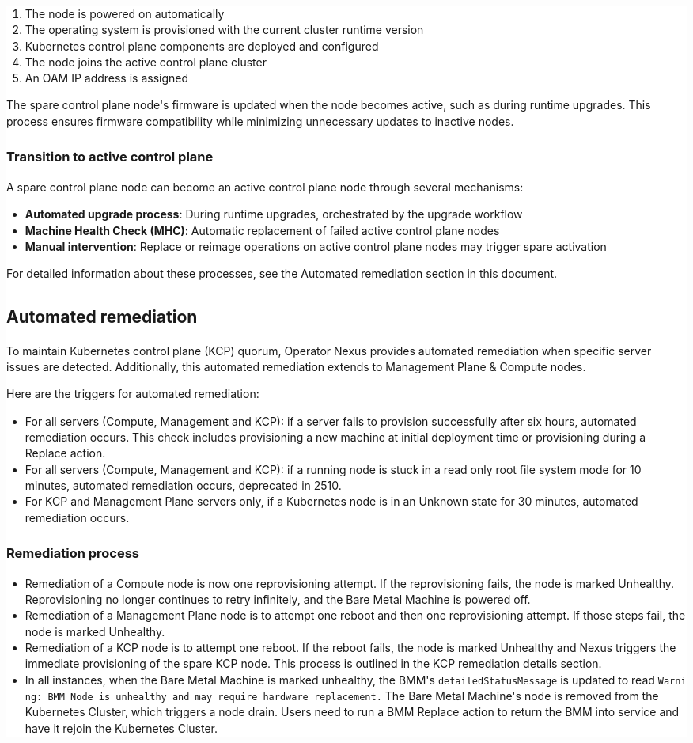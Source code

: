1. The node is powered on automatically
2. The operating system is provisioned with the current cluster runtime version
3. Kubernetes control plane components are deployed and configured
4. The node joins the active control plane cluster
5. An OAM IP address is assigned

The spare control plane node's firmware is updated when the node becomes active, such as during runtime upgrades. This process ensures firmware compatibility while minimizing unnecessary updates to inactive nodes.

### Transition to active control plane

A spare control plane node can become an active control plane node through several mechanisms:

- **Automated upgrade process**: During runtime upgrades, orchestrated by the upgrade workflow
- **Machine Health Check (MHC)**: Automatic replacement of failed active control plane nodes
- **Manual intervention**: Replace or reimage operations on active control plane nodes may trigger spare activation

For detailed information about these processes, see the [Automated remediation](#automated-remediation) section in this document.

## Automated remediation

To maintain Kubernetes control plane (KCP) quorum, Operator Nexus provides automated remediation when specific server issues are detected. Additionally, this automated remediation extends to Management Plane & Compute nodes.

Here are the triggers for automated remediation:

- For all servers (Compute, Management and KCP): if a server fails to provision successfully after six hours, automated remediation occurs. This check includes provisioning a new machine at initial deployment time or provisioning during a Replace action.
- For all servers (Compute, Management and KCP): if a running node is stuck in a read only root file system mode for 10 minutes, automated remediation occurs, deprecated in 2510.
- For KCP and Management Plane servers only, if a Kubernetes node is in an Unknown state for 30 minutes, automated remediation occurs.

### Remediation process

- Remediation of a Compute node is now one reprovisioning attempt. If the reprovisioning fails, the node is marked Unhealthy. Reprovisioning no longer continues to retry infinitely, and the Bare Metal Machine is powered off.
- Remediation of a Management Plane node is to attempt one reboot and then one reprovisioning attempt. If those steps fail, the node is marked Unhealthy.
- Remediation of a KCP node is to attempt one reboot. If the reboot fails, the node is marked Unhealthy and Nexus triggers the immediate provisioning of the spare KCP node. This process is outlined in the [KCP remediation details](#kcp-remediation-details) section.
- In all instances, when the Bare Metal Machine is marked unhealthy, the BMM's `detailedStatusMessage` is updated to read `Warning: BMM Node is unhealthy and may require hardware replacement.` The Bare Metal Machine's node is removed from the Kubernetes Cluster, which triggers a node drain. Users need to run a BMM Replace action to return the BMM into service and have it rejoin the Kubernetes Cluster.

